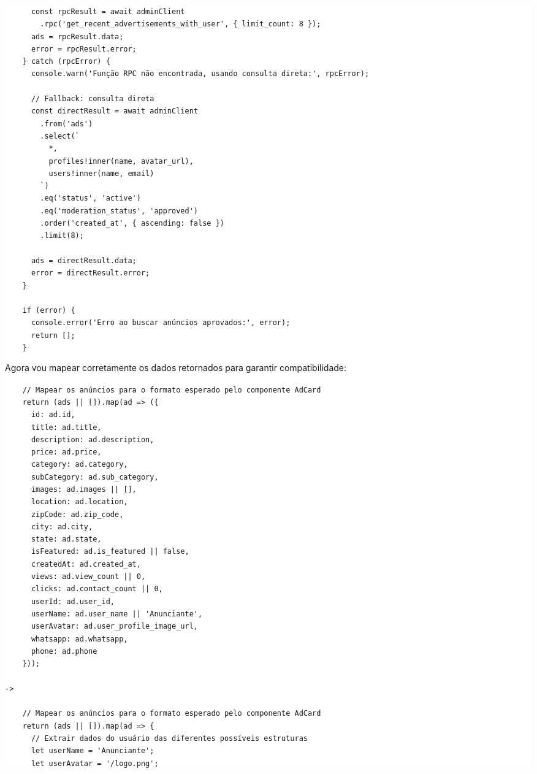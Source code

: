 ```typescriptreact
      const rpcResult = await adminClient
        .rpc('get_recent_advertisements_with_user', { limit_count: 8 });
      ads = rpcResult.data;
      error = rpcResult.error;
    } catch (rpcError) {
      console.warn('Função RPC não encontrada, usando consulta direta:', rpcError);
      
      // Fallback: consulta direta
      const directResult = await adminClient
        .from('ads')
        .select(`
          *,
          profiles!inner(name, avatar_url),
          users!inner(name, email)
        `)
        .eq('status', 'active')
        .eq('moderation_status', 'approved')
        .order('created_at', { ascending: false })
        .limit(8);
      
      ads = directResult.data;
      error = directResult.error;
    }
    
    if (error) {
      console.error('Erro ao buscar anúncios aprovados:', error);
      return [];
    }
```

Agora vou mapear corretamente os dados retornados para garantir compatibilidade:

```typescriptreact
    // Mapear os anúncios para o formato esperado pelo componente AdCard
    return (ads || []).map(ad => ({
      id: ad.id,
      title: ad.title,
      description: ad.description,
      price: ad.price,
      category: ad.category,
      subCategory: ad.sub_category,
      images: ad.images || [],
      location: ad.location,
      zipCode: ad.zip_code,
      city: ad.city,
      state: ad.state,
      isFeatured: ad.is_featured || false,
      createdAt: ad.created_at,
      views: ad.view_count || 0,
      clicks: ad.contact_count || 0,
      userId: ad.user_id,
      userName: ad.user_name || 'Anunciante',
      userAvatar: ad.user_profile_image_url,
      whatsapp: ad.whatsapp,
      phone: ad.phone
    }));

->

    // Mapear os anúncios para o formato esperado pelo componente AdCard
    return (ads || []).map(ad => {
      // Extrair dados do usuário das diferentes possíveis estruturas
      let userName = 'Anunciante';
      let userAvatar = '/logo.png';
```